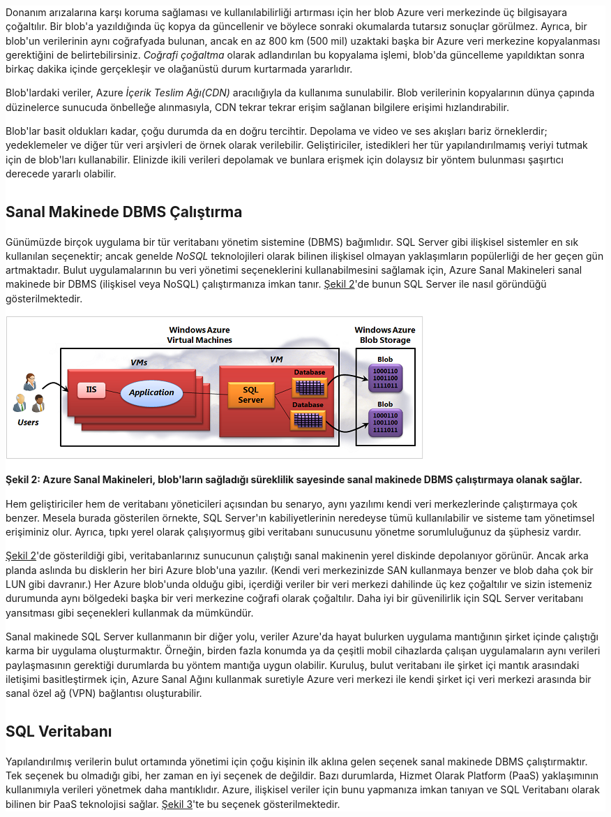 Donanım arızalarına karşı koruma sağlaması ve kullanılabilirliği artırması için her blob Azure veri merkezinde üç bilgisayara çoğaltılır. Bir blob'a yazıldığında üç kopya da güncellenir ve böylece sonraki okumalarda tutarsız sonuçlar görülmez. Ayrıca, bir blob'un verilerinin aynı coğrafyada bulunan, ancak en az 800 km (500 mil) uzaktaki başka bir Azure veri merkezine kopyalanması gerektiğini de belirtebilirsiniz. *Coğrafi çoğaltma* olarak adlandırılan bu kopyalama işlemi, blob'da güncelleme yapıldıktan sonra birkaç dakika içinde gerçekleşir ve olağanüstü durum kurtarmada yararlıdır.

Blob'lardaki veriler, Azure *İçerik Teslim Ağı(CDN)* aracılığıyla da kullanıma sunulabilir. Blob verilerinin kopyalarının dünya çapında düzinelerce sunucuda önbelleğe alınmasıyla, CDN tekrar tekrar erişim sağlanan bilgilere erişimi hızlandırabilir. 

Blob'lar basit oldukları kadar, çoğu durumda da en doğru tercihtir. Depolama ve video ve ses akışları bariz örneklerdir; yedeklemeler ve diğer tür veri arşivleri de örnek olarak verilebilir. Geliştiriciler, istedikleri her tür yapılandırılmamış veriyi tutmak için de blob'ları kullanabilir. Elinizde ikili verileri depolamak ve bunlara erişmek için dolaysız bir yöntem bulunması şaşırtıcı derecede yararlı olabilir.


## <a name="dbinvm"></a>Sanal Makinede DBMS Çalıştırma

Günümüzde birçok uygulama bir tür veritabanı yönetim sistemine (DBMS) bağımlıdır. SQL Server gibi ilişkisel sistemler en sık kullanılan seçenektir; ancak genelde *NoSQL* teknolojileri olarak bilinen ilişkisel olmayan yaklaşımların popülerliği de her geçen gün artmaktadır. Bulut uygulamalarının bu veri yönetimi seçeneklerini kullanabilmesini sağlamak için, Azure Sanal Makineleri sanal makinede bir DBMS (ilişkisel veya NoSQL) çalıştırmanıza imkan tanır. [Şekil 2](#Fig2)'de bunun SQL Server ile nasıl göründüğü gösterilmektedir.

<a name="Fig2"></a>![Diagram of SQL Server in a Virtual Machine][SQLSvr-vm]
 
**Şekil 2: Azure Sanal Makineleri, blob'ların sağladığı süreklilik sayesinde sanal makinede DBMS çalıştırmaya olanak sağlar.**

Hem geliştiriciler hem de veritabanı yöneticileri açısından bu senaryo, aynı yazılımı kendi veri merkezlerinde çalıştırmaya çok benzer. Mesela burada gösterilen örnekte, SQL Server'ın kabiliyetlerinin neredeyse tümü kullanılabilir ve sisteme tam yönetimsel erişiminiz olur. Ayrıca, tıpkı yerel olarak çalışıyormuş gibi veritabanı sunucusunu yönetme sorumluluğunuz da şüphesiz vardır.

[Şekil 2](#Fig2)'de gösterildiği gibi, veritabanlarınız sunucunun çalıştığı sanal makinenin yerel diskinde depolanıyor görünür. Ancak arka planda aslında bu disklerin her biri Azure blob'una yazılır. (Kendi veri merkezinizde SAN kullanmaya benzer ve blob daha çok bir LUN gibi davranır.) Her Azure blob'unda olduğu gibi, içerdiği veriler bir veri merkezi dahilinde üç kez çoğaltılır ve sizin istemeniz durumunda aynı bölgedeki başka bir veri merkezine coğrafi olarak çoğaltılır. Daha iyi bir güvenilirlik için SQL Server veritabanı yansıtması gibi seçenekleri kullanmak da mümkündür. 

Sanal makinede SQL Server kullanmanın bir diğer yolu, veriler Azure'da hayat bulurken uygulama mantığının şirket içinde çalıştığı karma bir uygulama oluşturmaktır. Örneğin, birden fazla konumda ya da çeşitli mobil cihazlarda çalışan uygulamaların aynı verileri paylaşmasının gerektiği durumlarda bu yöntem mantığa uygun olabilir. Kuruluş, bulut veritabanı ile şirket içi mantık arasındaki iletişimi basitleştirmek için, Azure Sanal Ağını kullanmak suretiyle Azure veri merkezi ile kendi şirket içi veri merkezi arasında bir sanal özel ağ (VPN) bağlantısı oluşturabilir.


## <a name="sqldb"></a>SQL Veritabanı

Yapılandırılmış verilerin bulut ortamında yönetimi için çoğu kişinin ilk aklına gelen seçenek sanal makinede DBMS çalıştırmaktır. Tek seçenek bu olmadığı gibi, her zaman en iyi seçenek de değildir. Bazı durumlarda, Hizmet Olarak Platform (PaaS) yaklaşımının kullanımıyla verileri yönetmek daha mantıklıdır. Azure, ilişkisel veriler için bunu yapmanıza imkan tanıyan ve SQL Veritabanı olarak bilinen bir PaaS teknolojisi sağlar. [Şekil 3](#Fig3)'te bu seçenek gösterilmektedir. 


[blobs]: ./media/cloud-storage/Data_01_Blobs.png
[SQLSvr-vm]: ./media/cloud-storage/Data_02_SQLSvrVM.png
[SQL-db]: ./media/cloud-storage/Data_03_SQLdb.png
[SQL-datasync]: ./media/cloud-storage/Data_04_SQLDataSync.png
[SQL-report]: ./media/cloud-storage/Data_05_SQLReporting.png
[SQL-tblstor]: ./media/cloud-storage/Data_06_TblStorage.png
[hadoop]: ./media/cloud-storage/Data_07_Hadoop.png